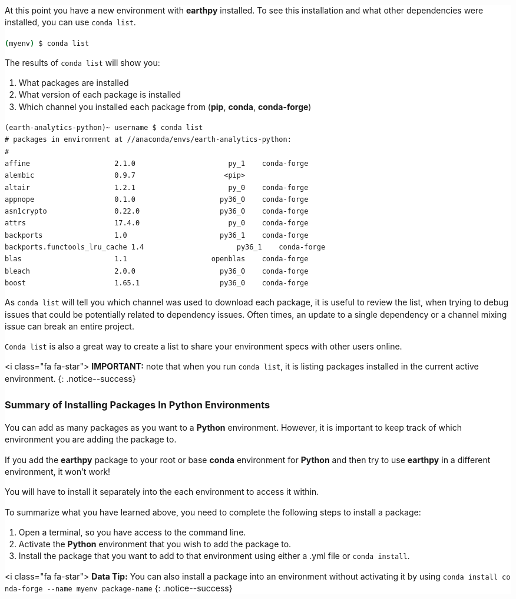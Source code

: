 At this point you have a new environment with **earthpy** installed. To see this installation and what other dependencies were installed, you can use `conda list`.

```bash
(myenv) $ conda list
```

The results of `conda list` will show you:
1. What packages are installed
2. What version of each package is installed
3. Which channel you installed each package from (**pip**, **conda**, **conda-forge**)

```
(earth-analytics-python)~ username $ conda list
# packages in environment at //anaconda/envs/earth-analytics-python:
#
affine                    2.1.0                      py_1    conda-forge
alembic                   0.9.7                     <pip>
altair                    1.2.1                      py_0    conda-forge
appnope                   0.1.0                    py36_0    conda-forge
asn1crypto                0.22.0                   py36_0    conda-forge
attrs                     17.4.0                     py_0    conda-forge
backports                 1.0                      py36_1    conda-forge
backports.functools_lru_cache 1.4                      py36_1    conda-forge
blas                      1.1                    openblas    conda-forge
bleach                    2.0.0                    py36_0    conda-forge
boost                     1.65.1                   py36_0    conda-forge

```

As `conda list` will tell you which channel was used to download each package, it is useful to review the list, when trying to debug issues that could be potentially related to dependency issues. Often times, an update to a single dependency or a channel mixing issue can break an entire project.  

`Conda list` is also a great way to create a list to share your environment specs with other users online.

<i class=\"fa fa-star\"></i> **IMPORTANT:** note that when you run `conda list`, it is listing packages installed in the current active environment.
{: .notice--success}

### Summary of Installing Packages In Python Environments

You can add as many packages as you want to a **Python** environment. However, it is important to keep track of which environment you are adding the package to.

If you add the **earthpy** package to your root or base **conda** environment for **Python** and then try to use **earthpy** in a different environment, it won’t work!

You will have to install it separately into the each environment to access it within.

To summarize what you have learned above, you need to complete the following steps to install a package:
1. Open a terminal, so you have access to the command line.
2. Activate the **Python** environment that you wish to add the package to.
3. Install the package that you want to add to that environment using either a .yml file or `conda install`.  

<i class=\"fa fa-star\"></i> **Data Tip:** You can also install a package into an environment without activating it by using `conda install conda-forge --name myenv package-name`
{: .notice--success}
